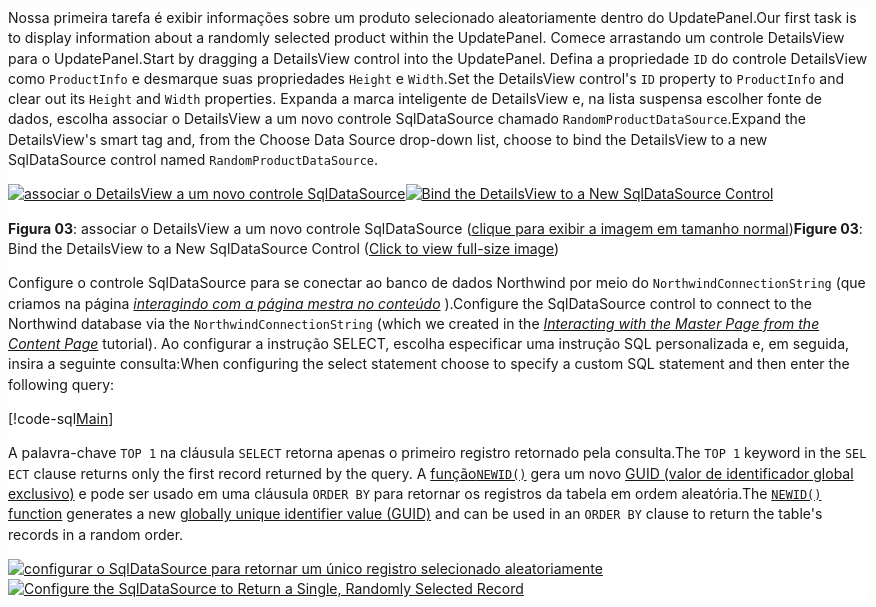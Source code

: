 <span data-ttu-id="fdb9a-183">Nossa primeira tarefa é exibir informações sobre um produto selecionado aleatoriamente dentro do UpdatePanel.</span><span class="sxs-lookup"><span data-stu-id="fdb9a-183">Our first task is to display information about a randomly selected product within the UpdatePanel.</span></span> <span data-ttu-id="fdb9a-184">Comece arrastando um controle DetailsView para o UpdatePanel.</span><span class="sxs-lookup"><span data-stu-id="fdb9a-184">Start by dragging a DetailsView control into the UpdatePanel.</span></span> <span data-ttu-id="fdb9a-185">Defina a propriedade `ID` do controle DetailsView como `ProductInfo` e desmarque suas propriedades `Height` e `Width`.</span><span class="sxs-lookup"><span data-stu-id="fdb9a-185">Set the DetailsView control's `ID` property to `ProductInfo` and clear out its `Height` and `Width` properties.</span></span> <span data-ttu-id="fdb9a-186">Expanda a marca inteligente de DetailsView e, na lista suspensa escolher fonte de dados, escolha associar o DetailsView a um novo controle SqlDataSource chamado `RandomProductDataSource`.</span><span class="sxs-lookup"><span data-stu-id="fdb9a-186">Expand the DetailsView's smart tag and, from the Choose Data Source drop-down list, choose to bind the DetailsView to a new SqlDataSource control named `RandomProductDataSource`.</span></span>

<span data-ttu-id="fdb9a-187">[![associar o DetailsView a um novo controle SqlDataSource](master-pages-and-asp-net-ajax-cs/_static/image8.png)](master-pages-and-asp-net-ajax-cs/_static/image7.png)</span><span class="sxs-lookup"><span data-stu-id="fdb9a-187">[![Bind the DetailsView to a New SqlDataSource Control](master-pages-and-asp-net-ajax-cs/_static/image8.png)](master-pages-and-asp-net-ajax-cs/_static/image7.png)</span></span>

<span data-ttu-id="fdb9a-188">**Figura 03**: associar o DetailsView a um novo controle SqlDataSource ([clique para exibir a imagem em tamanho normal](master-pages-and-asp-net-ajax-cs/_static/image9.png))</span><span class="sxs-lookup"><span data-stu-id="fdb9a-188">**Figure 03**: Bind the DetailsView to a New SqlDataSource Control  ([Click to view full-size image](master-pages-and-asp-net-ajax-cs/_static/image9.png))</span></span>

<span data-ttu-id="fdb9a-189">Configure o controle SqlDataSource para se conectar ao banco de dados Northwind por meio do `NorthwindConnectionString` (que criamos na página [*interagindo com a página mestra no conteúdo*](interacting-with-the-content-page-from-the-master-page-cs.md) ).</span><span class="sxs-lookup"><span data-stu-id="fdb9a-189">Configure the SqlDataSource control to connect to the Northwind database via the `NorthwindConnectionString` (which we created in the [*Interacting with the Master Page from the Content Page*](interacting-with-the-content-page-from-the-master-page-cs.md) tutorial).</span></span> <span data-ttu-id="fdb9a-190">Ao configurar a instrução SELECT, escolha especificar uma instrução SQL personalizada e, em seguida, insira a seguinte consulta:</span><span class="sxs-lookup"><span data-stu-id="fdb9a-190">When configuring the select statement choose to specify a custom SQL statement and then enter the following query:</span></span>

[!code-sql[Main](master-pages-and-asp-net-ajax-cs/samples/sample3.sql)]

<span data-ttu-id="fdb9a-191">A palavra-chave `TOP 1` na cláusula `SELECT` retorna apenas o primeiro registro retornado pela consulta.</span><span class="sxs-lookup"><span data-stu-id="fdb9a-191">The `TOP 1` keyword in the `SELECT` clause returns only the first record returned by the query.</span></span> <span data-ttu-id="fdb9a-192">A [função`NEWID()`](https://msdn.microsoft.com/library/ms190348.aspx) gera um novo [GUID (valor de identificador global exclusivo)](http://en.wikipedia.org/wiki/Globally_Unique_Identifier) e pode ser usado em uma cláusula `ORDER BY` para retornar os registros da tabela em ordem aleatória.</span><span class="sxs-lookup"><span data-stu-id="fdb9a-192">The [`NEWID()` function](https://msdn.microsoft.com/library/ms190348.aspx) generates a new [globally unique identifier value (GUID)](http://en.wikipedia.org/wiki/Globally_Unique_Identifier) and can be used in an `ORDER BY` clause to return the table's records in a random order.</span></span>

<span data-ttu-id="fdb9a-193">[![configurar o SqlDataSource para retornar um único registro selecionado aleatoriamente](master-pages-and-asp-net-ajax-cs/_static/image11.png)](master-pages-and-asp-net-ajax-cs/_static/image10.png)</span><span class="sxs-lookup"><span data-stu-id="fdb9a-193">[![Configure the SqlDataSource to Return a Single, Randomly Selected Record](master-pages-and-asp-net-ajax-cs/_static/image11.png)](master-pages-and-asp-net-ajax-cs/_static/image10.png)</span></span>

